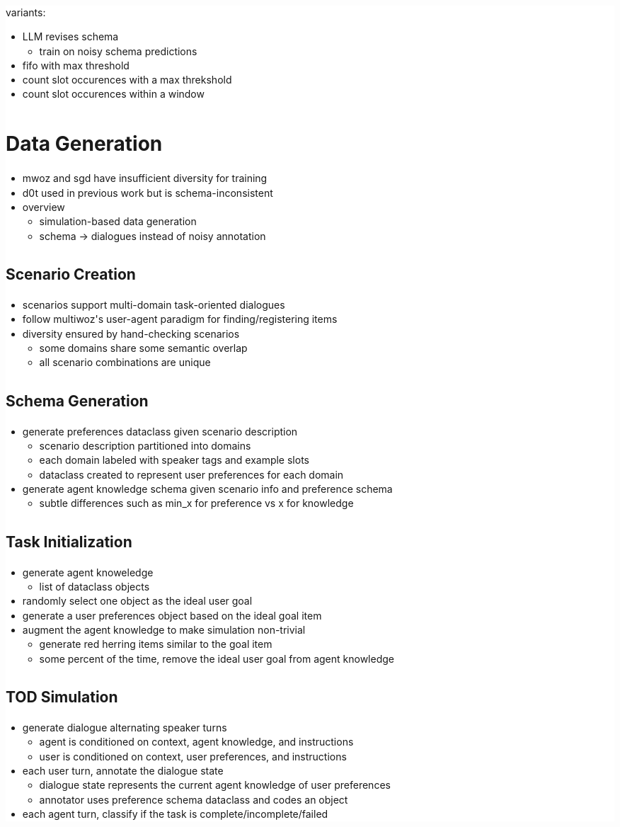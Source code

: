variants:
* LLM revises schema
    * train on noisy schema predictions
* fifo with max threshold
* count slot occurences with a max threkshold
* count slot occurences within a window


# Data Generation
* mwoz and sgd have insufficient diversity for training
* d0t used in previous work but is schema-inconsistent
* overview
    * simulation-based data generation
    * schema -> dialogues instead of noisy annotation

## Scenario Creation
* scenarios support multi-domain task-oriented dialogues
* follow multiwoz's user-agent paradigm for finding/registering items
* diversity ensured by hand-checking scenarios
    * some domains share some semantic overlap
    * all scenario combinations are unique

## Schema Generation
* generate preferences dataclass given scenario description
    * scenario description partitioned into domains
    * each domain labeled with speaker tags and example slots
    * dataclass created to represent user preferences for each domain
* generate agent knowledge schema given scenario info and preference schema
    * subtle differences such as min_x for preference vs x for knowledge

## Task Initialization
* generate agent knoweledge
    * list of dataclass objects
* randomly select one object as the ideal user goal
* generate a user preferences object based on the ideal goal item
* augment the agent knowledge to make simulation non-trivial
    * generate red herring items similar to the goal item
    * some percent of the time, remove the ideal user goal from agent knowledge

## TOD Simulation
* generate dialogue alternating speaker turns
    * agent is conditioned on context, agent knowledge, and instructions
    * user is conditioned on context, user preferences, and instructions
* each user turn, annotate the dialogue state
    * dialogue state represents the current agent knowledge of user preferences
    * annotator uses preference schema dataclass and codes an object
* each agent turn, classify if the task is complete/incomplete/failed
